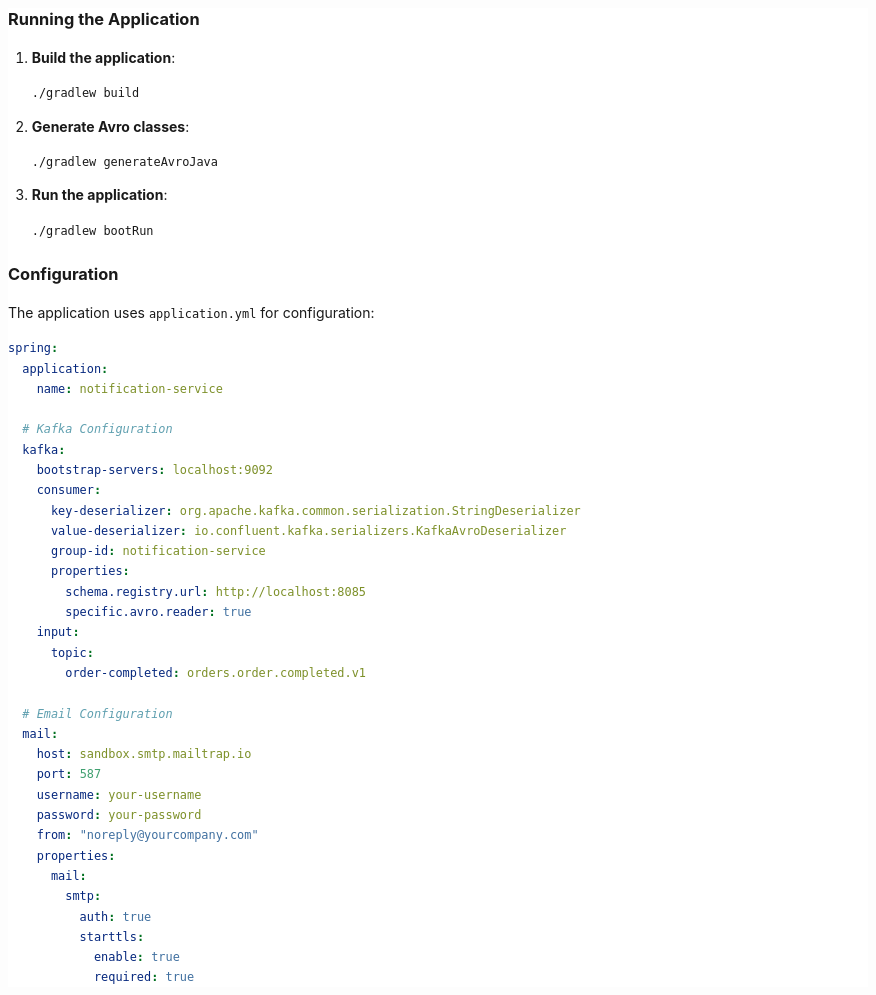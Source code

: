 ### Running the Application

1. **Build the application**:
   ```bash
   ./gradlew build
   ```

2. **Generate Avro classes**:
   ```bash
   ./gradlew generateAvroJava
   ```

3. **Run the application**:
   ```bash
   ./gradlew bootRun
   ```

### Configuration

The application uses `application.yml` for configuration:

```yaml
spring:
  application:
    name: notification-service
  
  # Kafka Configuration
  kafka:
    bootstrap-servers: localhost:9092
    consumer:
      key-deserializer: org.apache.kafka.common.serialization.StringDeserializer
      value-deserializer: io.confluent.kafka.serializers.KafkaAvroDeserializer
      group-id: notification-service
      properties:
        schema.registry.url: http://localhost:8085
        specific.avro.reader: true
    input:
      topic:
        order-completed: orders.order.completed.v1
  
  # Email Configuration
  mail:
    host: sandbox.smtp.mailtrap.io
    port: 587
    username: your-username
    password: your-password
    from: "noreply@yourcompany.com"
    properties:
      mail:
        smtp:
          auth: true
          starttls:
            enable: true
            required: true
```
